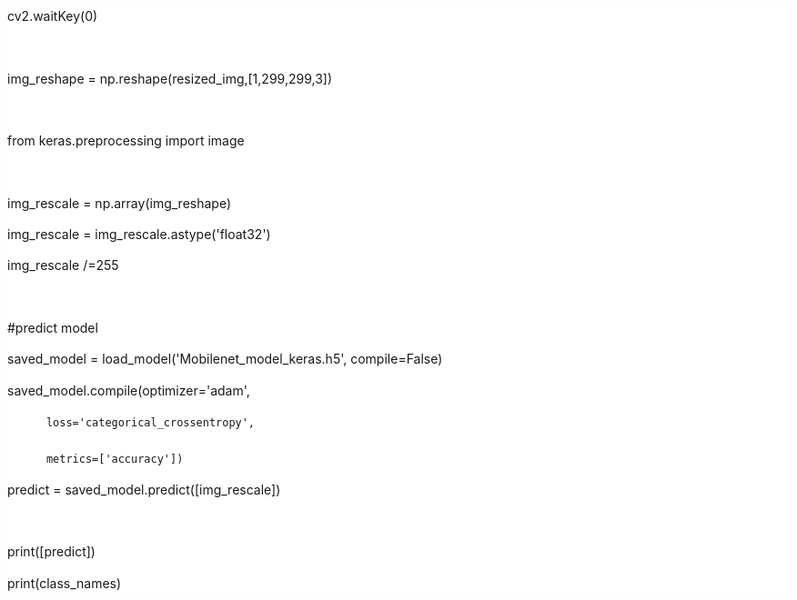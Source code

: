 cv2.waitKey(0)

​

img_reshape = np.reshape(resized_img,[1,299,299,3])

​

from keras.preprocessing import image

​

img_rescale = np.array(img_reshape)

img_rescale = img_rescale.astype('float32')

img_rescale /=255

​

#predict model

saved_model = load_model('Mobilenet_model_keras.h5', compile=False)

saved_model.compile(optimizer='adam',

          loss='categorical_crossentropy',

          metrics=['accuracy'])

predict = saved_model.predict([img_rescale])

​

print([predict])

print(class_names)

